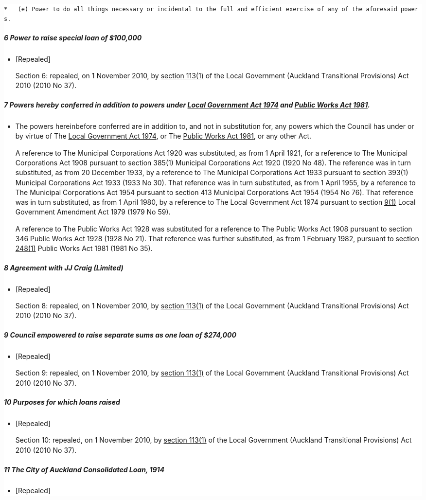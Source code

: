     *   (e) Power to do all things necessary or incidental to the full and efficient exercise of any of the aforesaid powers.
    
    

##### 6 Power to raise special loan of $100,000
    
*   \[Repealed\]
    
    Section 6: repealed, on 1 November 2010, by [section 113(1)][20] of the Local Government (Auckland Transitional Provisions) Act 2010 (2010 No 37).

##### 7 Powers hereby conferred in addition to powers under [Local Government Act 1974][21] and [Public Works Act 1981][22].
    
*   The powers hereinbefore conferred are in addition to, and not in substitution for, any powers which the Council has under or by virtue of The [Local Government Act 1974][21], or The [Public Works Act 1981][22], or any other Act.
    
    A reference to The Municipal Corporations Act 1920 was substituted, as from 1 April 1921, for a reference to The Municipal Corporations Act 1908 pursuant to section 385(1) Municipal Corporations Act 1920 (1920 No 48). The reference was in turn substituted, as from 20 December 1933, by a reference to The Municipal Corporations Act 1933 pursuant to section 393(1) Municipal Corporations Act 1933 (1933 No 30). That reference was in turn substituted, as from 1 April 1955, by a reference to The Municipal Corporations Act 1954 pursuant to section 413 Municipal Corporations Act 1954 (1954 No 76). That reference was in turn substituted, as from 1 April 1980, by a reference to The Local Government Act 1974 pursuant to section [9(1)][23] Local Government Amendment Act 1979 (1979 No 59).
    
    A reference to The Public Works Act 1928 was substituted for a reference to The Public Works Act 1908 pursuant to section 346 Public Works Act 1928 (1928 No 21). That reference was further substituted, as from 1 February 1982, pursuant to section [248(1)][24] Public Works Act 1981 (1981 No 35).

##### 8 Agreement with JJ Craig (Limited)
    
*   \[Repealed\]
    
    Section 8: repealed, on 1 November 2010, by [section 113(1)][20] of the Local Government (Auckland Transitional Provisions) Act 2010 (2010 No 37).

##### 9 Council empowered to raise separate sums as one loan of $274,000
    
*   \[Repealed\]
    
    Section 9: repealed, on 1 November 2010, by [section 113(1)][20] of the Local Government (Auckland Transitional Provisions) Act 2010 (2010 No 37).

##### 10 Purposes for which loans raised
    
*   \[Repealed\]
    
    Section 10: repealed, on 1 November 2010, by [section 113(1)][20] of the Local Government (Auckland Transitional Provisions) Act 2010 (2010 No 37).

##### 11 The City of Auckland Consolidated Loan, 1914
    
*   \[Repealed\]
    

[0]: http://www.legislation.govt.nz/act/local/1914/0007/latest/link.aspx?id=DLM195466
[1]: http://www.legislation.govt.nz/act/local/1914/0007/latest/whole.html#DLM39152
[2]: http://www.legislation.govt.nz/act/local/1914/0007/latest/whole.html#DLM39154
[3]: http://www.legislation.govt.nz/act/local/1914/0007/latest/whole.html#DLM39155
[4]: http://www.legislation.govt.nz/act/local/1914/0007/latest/whole.html#DLM39156
[5]: http://www.legislation.govt.nz/act/local/1914/0007/latest/whole.html#DLM39157
[6]: http://www.legislation.govt.nz/act/local/1914/0007/latest/whole.html#DLM39158
[7]: http://www.legislation.govt.nz/act/local/1914/0007/latest/whole.html#DLM39159
[8]: http://www.legislation.govt.nz/act/local/1914/0007/latest/whole.html#DLM39161
[9]: http://www.legislation.govt.nz/act/local/1914/0007/latest/whole.html#DLM39164
[10]: http://www.legislation.govt.nz/act/local/1914/0007/latest/whole.html#DLM39165
[11]: http://www.legislation.govt.nz/act/local/1914/0007/latest/whole.html#DLM39168
[12]: http://www.legislation.govt.nz/act/local/1914/0007/latest/whole.html#DLM39170
[13]: http://www.legislation.govt.nz/act/local/1914/0007/latest/whole.html#DLM39171
[14]: http://www.legislation.govt.nz/act/local/1914/0007/latest/whole.html#DLM39172
[15]: http://www.legislation.govt.nz/act/local/1914/0007/latest/whole.html#DLM39175
[16]: http://www.legislation.govt.nz/act/local/1914/0007/latest/whole.html#DLM39178
[17]: http://www.legislation.govt.nz/act/local/1914/0007/latest/whole.html#DLM39180
[18]: http://www.legislation.govt.nz/act/local/1914/0007/latest/whole.html#DLM39194
[19]: http://www.legislation.govt.nz/act/local/1914/0007/latest/whole.html#DLM39195
[20]: http://www.legislation.govt.nz/act/local/1914/0007/latest/link.aspx?id=DLM3016880
[21]: http://www.legislation.govt.nz/act/local/1914/0007/latest/link.aspx?id=DLM415531
[22]: http://www.legislation.govt.nz/act/local/1914/0007/latest/link.aspx?id=DLM45426
[23]: http://www.legislation.govt.nz/act/local/1914/0007/latest/link.aspx?id=DLM34673
[24]: http://www.legislation.govt.nz/act/local/1914/0007/latest/link.aspx?id=DLM48604
[25]: http://www.legislation.govt.nz/act/local/1914/0007/latest/link.aspx?id=DLM78188
[26]: http://www.legislation.govt.nz/act/local/1914/0007/latest/link.aspx?id=DLM186171
[27]: http://www.legislation.govt.nz/act/local/1914/0007/latest/link.aspx?id=DLM351265
[28]: http://www.pco.parliament.govt.nz/eprints/